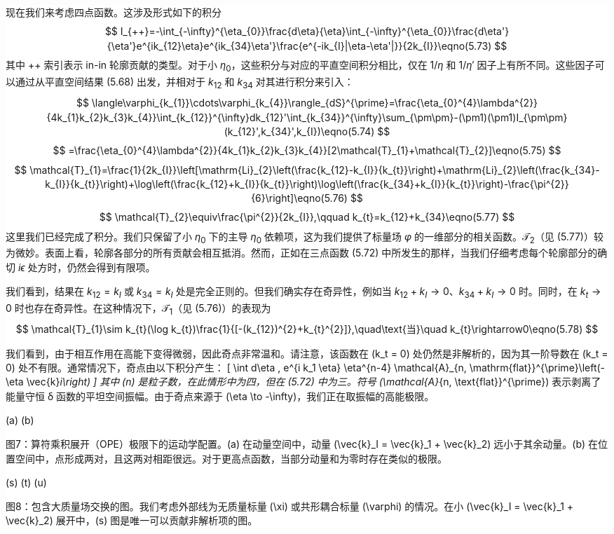 现在我们来考虑四点函数。这涉及形式如下的积分
$$
I_{++}=-\int_{-\infty}^{\eta_{0}}\frac{d\eta}{\eta}\int_{-\infty}^{\eta_{0}}\frac{d\eta'}{\eta'}e^{ik_{12}\eta}e^{ik_{34}\eta'}\frac{e^{-ik_{I}|\eta-\eta'|}}{2k_{I}}\eqno(5.73)
$$
其中 $++$ 索引表示 in-in 轮廓贡献的类型。对于小 $\eta_{0}$，这些积分与对应的平直空间积分相比，仅在 $1/\eta$ 和 $1/\eta'$ 因子上有所不同。这些因子可以通过从平直空间结果 (5.68) 出发，并相对于 $k_{12}$ 和 $k_{34}$ 对其进行积分来引入：
$$
\langle\varphi_{k_{1}}\cdots\varphi_{k_{4}}\rangle_{dS}^{\prime}=\frac{\eta_{0}^{4}\lambda^{2}}{4k_{1}k_{2}k_{3}k_{4}}\int_{k_{12}}^{\infty}dk_{12}'\int_{k_{34}}^{\infty}\sum_{\pm\pm}-(\pm1)(\pm1)I_{\pm\pm}(k_{12}',k_{34}',k_{I})\eqno(5.74)
$$
$$
=\frac{\eta_{0}^{4}\lambda^{2}}{4k_{1}k_{2}k_{3}k_{4}}[2\mathcal{T}_{1}+\mathcal{T}_{2}]\eqno(5.75)
$$
$$
\mathcal{T}_{1}=\frac{1}{2k_{I}}\left[\mathrm{Li}_{2}\left(\frac{k_{12}-k_{I}}{k_{t}}\right)+\mathrm{Li}_{2}\left(\frac{k_{34}-k_{I}}{k_{t}}\right)+\log\left(\frac{k_{12}+k_{I}}{k_{t}}\right)\log\left(\frac{k_{34}+k_{I}}{k_{t}}\right)-\frac{\pi^{2}}{6}\right]\eqno(5.76)
$$
$$
\mathcal{T}_{2}\equiv\frac{\pi^{2}}{2k_{I}},\qquad k_{t}=k_{12}+k_{34}\eqno(5.77)
$$
这里我们已经完成了积分。我们只保留了小 $\eta_{0}$ 下的主导 $\eta_{0}$ 依赖项，这为我们提供了标量场 $\varphi$ 的一维部分的相关函数。$\mathcal{T}_{2}$（见 (5.77)）较为微妙。表面上看，轮廓各部分的所有贡献会相互抵消。然而，正如在三点函数 (5.72) 中所发生的那样，当我们仔细考虑每个轮廓部分的确切 $i\epsilon$ 处方时，仍然会得到有限项。

我们看到，结果在 $k_{12}=k_{I}$ 或 $k_{34}=k_{I}$ 处是完全正则的。但我们确实存在奇异性，例如当 $k_{12}+k_{I}\rightarrow0$、$k_{34}+k_{I}\rightarrow0$ 时。同时，在 $k_{t}\rightarrow0$ 时也存在奇异性。在这种情况下，$\mathcal{T}_{1}$（见 (5.76)）的表现为
$$
\mathcal{T}_{1}\sim k_{t}(\log k_{t})\frac{1}{[-(k_{12})^{2}+k_{t}^{2}]},\quad\text{当}\quad k_{t}\rightarrow0\eqno(5.78)
$$

我们看到，由于相互作用在高能下变得微弱，因此奇点非常温和。请注意，该函数在 \(k_t = 0\) 处仍然是非解析的，因为其一阶导数在 \(k_t = 0\) 处不有限。通常情况下，奇点由以下积分产生：
\[
\int d\eta \, e^{i k_1 \eta} \eta^{n-4} \mathcal{A}_{n, \mathrm{flat}}^{\prime}\left(-\eta \vec{k}_i\right)
\]
其中 \(n\) 是粒子数，在此情形中为四，但在 (5.72) 中为三。符号 \(\mathcal{A}_{n, \text{flat}}^{\prime}\) 表示剥离了能量守恒 δ 函数的平坦空间振幅。由于奇点来源于 \(\eta \to -\infty\)，我们正在取振幅的高能极限。

(a)
(b)

图7：算符乘积展开（OPE）极限下的运动学配置。(a) 在动量空间中，动量 \(\vec{k}_I = \vec{k}_1 + \vec{k}_2\) 远小于其余动量。(b) 在位置空间中，点形成两对，且这两对相距很远。对于更高点函数，当部分动量和为零时存在类似的极限。

(s)
(t)
(u)

图8：包含大质量场交换的图。我们考虑外部线为无质量标量 \(\xi\) 或共形耦合标量 \(\varphi\) 的情况。在小 \(\vec{k}_I = \vec{k}_1 + \vec{k}_2\) 展开中，\(s\) 图是唯一可以贡献非解析项的图。

